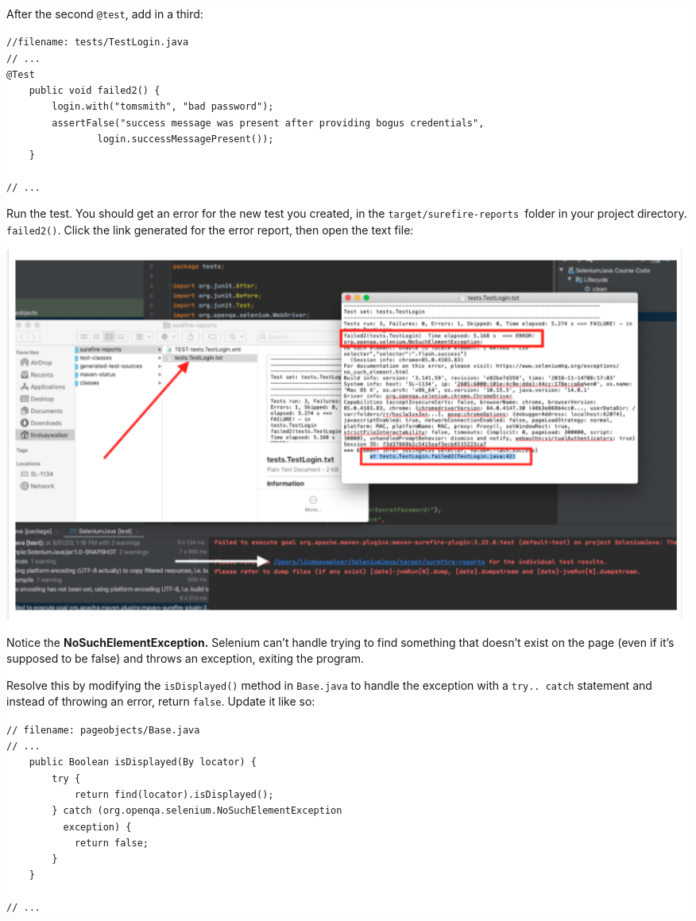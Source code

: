
After the second `@test`, add in a third:


```
//filename: tests/TestLogin.java
// ...
@Test
    public void failed2() {
        login.with("tomsmith", "bad password");
        assertFalse("success message was present after providing bogus credentials",
                login.successMessagePresent());
    }

// ...
```


Run the test. You should get an error for the new test you created, in the `target/surefire-reports `folder in your project directory. `failed2()`. Click the link generated for the error report, then open the text file:

<img src="assets/3.05K.png" alt="Finding failure reports" width="850"/>


Notice the **NoSuchElementException.** Selenium can’t handle trying to find something that doesn’t exist on the page (even if it’s supposed to be false) and throws an exception, exiting the program.

Resolve this by modifying the `isDisplayed()` method in `Base.java` to handle the exception with a `try.. catch` statement  and instead of throwing an error, return `false`. Update it like so:


```
// filename: pageobjects/Base.java
// ...
    public Boolean isDisplayed(By locator) {
        try {
            return find(locator).isDisplayed();
        } catch (org.openqa.selenium.NoSuchElementException    
          exception) {
            return false;
        }
    }

// ...
```
